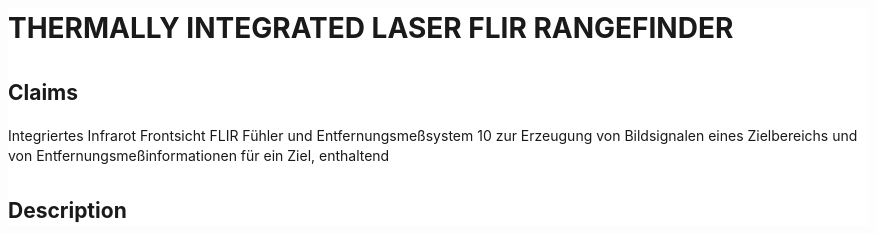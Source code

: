 # THERMALLY INTEGRATED LASER FLIR RANGEFINDER

## Claims
Integriertes Infrarot Frontsicht FLIR Fühler und Entfernungsmeßsystem 10 zur Erzeugung von Bildsignalen eines Zielbereichs und von Entfernungsmeßinformationen für ein Ziel, enthaltend

## Description